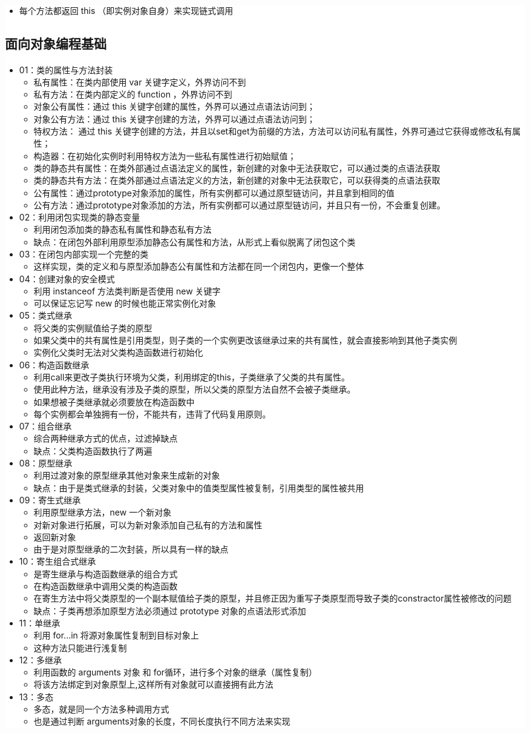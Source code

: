   - 每个方法都返回 this （即实例对象自身）来实现链式调用

## 面向对象编程基础

- 01：类的属性与方法封装
  - 私有属性：在类内部使用 var 关键字定义，外界访问不到
  - 私有方法：在类内部定义的 function ，外界访问不到
  - 对象公有属性：通过 this 关键字创建的属性，外界可以通过点语法访问到；
  - 对象公有方法：通过 this 关键字创建的方法，外界可以通过点语法访问到；
  - 特权方法： 通过 this 关键字创建的方法，并且以set和get为前缀的方法，方法可以访问私有属性，外界可通过它获得或修改私有属性；
  - 构造器：在初始化实例时利用特权方法为一些私有属性进行初始赋值；
  - 类的静态共有属性：在类外部通过点语法定义的属性，新创建的对象中无法获取它，可以通过类的点语法获取
  - 类的静态共有方法：在类外部通过点语法定义的方法，新创建的对象中无法获取它，可以获得类的点语法获取
  - 公有属性：通过prototype对象添加的属性，所有实例都可以通过原型链访问，并且拿到相同的值
  - 公有方法：通过prototype对象添加的方法，所有实例都可以通过原型链访问，并且只有一份，不会重复创建。
- 02：利用闭包实现类的静态变量
  - 利用闭包添加类的静态私有属性和静态私有方法
  - 缺点：在闭包外部利用原型添加静态公有属性和方法，从形式上看似脱离了闭包这个类
- 03：在闭包内部实现一个完整的类
  - 这样实现，类的定义和与原型添加静态公有属性和方法都在同一个闭包内，更像一个整体
- 04：创建对象的安全模式
  - 利用 instanceof 方法类判断是否使用 new 关键字
  - 可以保证忘记写 new 的时候也能正常实例化对象
- 05：类式继承
  - 将父类的实例赋值给子类的原型
  - 如果父类中的共有属性是引用类型，则子类的一个实例更改该继承过来的共有属性，就会直接影响到其他子类实例
  - 实例化父类时无法对父类构造函数进行初始化
- 06：构造函数继承
  - 利用call来更改子类执行环境为父类，利用绑定的this，子类继承了父类的共有属性。
  - 使用此种方法，继承没有涉及子类的原型，所以父类的原型方法自然不会被子类继承。
  - 如果想被子类继承就必须要放在构造函数中
  - 每个实例都会单独拥有一份，不能共有，违背了代码复用原则。
- 07：组合继承
  - 综合两种继承方式的优点，过滤掉缺点
  - 缺点：父类构造函数执行了两遍
- 08：原型继承
  - 利用过渡对象的原型继承其他对象来生成新的对象
  - 缺点：由于是类式继承的封装，父类对象中的值类型属性被复制，引用类型的属性被共用
- 09：寄生式继承
  - 利用原型继承方法，new 一个新对象
  - 对新对象进行拓展，可以为新对象添加自己私有的方法和属性
  - 返回新对象
  - 由于是对原型继承的二次封装，所以具有一样的缺点
- 10：寄生组合式继承
  - 是寄生继承与构造函数继承的组合方式
  - 在构造函数继承中调用父类的构造函数
  - 在寄生方法中将父类原型的一个副本赋值给子类的原型，并且修正因为重写子类原型而导致子类的constractor属性被修改的问题
  - 缺点：子类再想添加原型方法必须通过 prototype 对象的点语法形式添加
- 11：单继承
  - 利用 for...in 将源对象属性复制到目标对象上
  - 这种方法只能进行浅复制
- 12：多继承
  - 利用函数的 arguments 对象 和 for循环，进行多个对象的继承（属性复制）
  - 将该方法绑定到对象原型上,这样所有对象就可以直接拥有此方法
- 13：多态
  - 多态，就是同一个方法多种调用方式
  - 也是通过判断 arguments对象的长度，不同长度执行不同方法来实现
